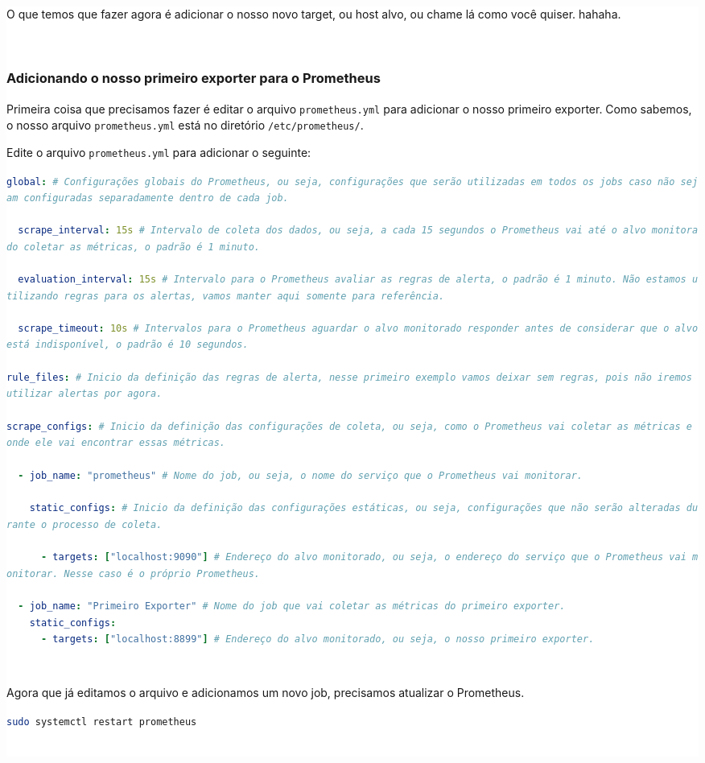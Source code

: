 O que temos que fazer agora é adicionar o nosso novo target, ou host alvo, ou chame lá como você quiser. hahaha.

&nbsp;

### Adicionando o nosso primeiro exporter para o Prometheus

Primeira coisa que precisamos fazer é editar o arquivo `prometheus.yml` para adicionar o nosso primeiro exporter.
Como sabemos, o nosso arquivo `prometheus.yml` está no diretório `/etc/prometheus/`.

Edite o arquivo `prometheus.yml` para adicionar o seguinte:

```yaml
global: # Configurações globais do Prometheus, ou seja, configurações que serão utilizadas em todos os jobs caso não sejam configuradas separadamente dentro de cada job.
  
  scrape_interval: 15s # Intervalo de coleta dos dados, ou seja, a cada 15 segundos o Prometheus vai até o alvo monitorado coletar as métricas, o padrão é 1 minuto.
  
  evaluation_interval: 15s # Intervalo para o Prometheus avaliar as regras de alerta, o padrão é 1 minuto. Não estamos utilizando regras para os alertas, vamos manter aqui somente para referência.

  scrape_timeout: 10s # Intervalos para o Prometheus aguardar o alvo monitorado responder antes de considerar que o alvo está indisponível, o padrão é 10 segundos.

rule_files: # Inicio da definição das regras de alerta, nesse primeiro exemplo vamos deixar sem regras, pois não iremos utilizar alertas por agora.

scrape_configs: # Inicio da definição das configurações de coleta, ou seja, como o Prometheus vai coletar as métricas e onde ele vai encontrar essas métricas.

  - job_name: "prometheus" # Nome do job, ou seja, o nome do serviço que o Prometheus vai monitorar.

    static_configs: # Inicio da definição das configurações estáticas, ou seja, configurações que não serão alteradas durante o processo de coleta.

      - targets: ["localhost:9090"] # Endereço do alvo monitorado, ou seja, o endereço do serviço que o Prometheus vai monitorar. Nesse caso é o próprio Prometheus.
  
  - job_name: "Primeiro Exporter" # Nome do job que vai coletar as métricas do primeiro exporter.
    static_configs:
      - targets: ["localhost:8899"] # Endereço do alvo monitorado, ou seja, o nosso primeiro exporter.
```
&nbsp;

Agora que já editamos o arquivo e adicionamos um novo job, precisamos atualizar o Prometheus.

```bash
sudo systemctl restart prometheus
```
&nbsp;
